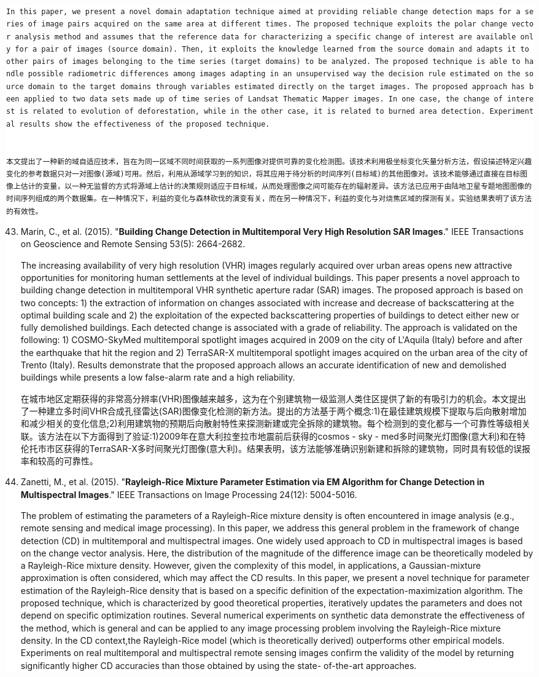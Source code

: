     In this paper, we present a novel domain adaptation technique aimed at providing reliable change detection maps for a series of image pairs acquired on the same area at different times. The proposed technique exploits the polar change vector analysis method and assumes that the reference data for characterizing a specific change of interest are available only for a pair of images (source domain). Then, it exploits the knowledge learned from the source domain and adapts it to other pairs of images belonging to the time series (target domains) to be analyzed. The proposed technique is able to handle possible radiometric differences among images adapting in an unsupervised way the decision rule estimated on the source domain to the target domains through variables estimated directly on the target images. The proposed approach has been applied to two data sets made up of time series of Landsat Thematic Mapper images. In one case, the change of interest is related to evolution of deforestation, while in the other case, it is related to burned area detection. Experimental results show the effectiveness of the proposed technique.


    本文提出了一种新的域自适应技术，旨在为同一区域不同时间获取的一系列图像对提供可靠的变化检测图。该技术利用极坐标变化矢量分析方法，假设描述特定兴趣变化的参考数据只对一对图像(源域)可用。然后，利用从源域学习到的知识，将其应用于待分析的时间序列(目标域)的其他图像对。该技术能够通过直接在目标图像上估计的变量，以一种无监督的方式将源域上估计的决策规则适应于目标域，从而处理图像之间可能存在的辐射差异。该方法已应用于由陆地卫星专题地图图像的时间序列组成的两个数据集。在一种情况下，利益的变化与森林砍伐的演变有关，而在另一种情况下，利益的变化与对烧焦区域的探测有关。实验结果表明了该方法的有效性。 

43.	Marin, C., et al. (2015). "**Building Change Detection in Multitemporal Very High Resolution SAR Images**." IEEE Transactions on Geoscience and Remote Sensing 53(5): 2664-2682.

    The increasing availability of very high resolution (VHR) images regularly acquired over urban areas opens new attractive opportunities for monitoring human settlements at the level of individual buildings. This paper presents a novel approach to building change detection in multitemporal VHR synthetic aperture radar (SAR) images. The proposed approach is based on two concepts: 1) the extraction of information on changes associated with increase and decrease of backscattering at the optimal building scale and 2) the exploitation of the expected backscattering properties of buildings to detect either new or fully demolished buildings. Each detected change is associated with a grade of reliability. The approach is validated on the following: 1) COSMO-SkyMed multitemporal spotlight images acquired in 2009 on the city of L'Aquila (Italy) before and after the earthquake that hit the region and 2) TerraSAR-X multitemporal spotlight images acquired on the urban area of the city of Trento (Italy). Results demonstrate that the proposed approach allows an accurate identification of new and demolished buildings while presents a low false-alarm rate and a high reliability.

    在城市地区定期获得的非常高分辨率(VHR)图像越来越多，这为在个别建筑物一级监测人类住区提供了新的有吸引力的机会。本文提出了一种建立多时间VHR合成孔径雷达(SAR)图像变化检测的新方法。提出的方法基于两个概念:1)在最佳建筑规模下提取与后向散射增加和减少相关的变化信息;2)利用建筑物的预期后向散射特性来探测新建或完全拆除的建筑物。每个检测到的变化都与一个可靠性等级相关联。该方法在以下方面得到了验证:1)2009年在意大利拉奎拉市地震前后获得的cosmos - sky - med多时间聚光灯图像(意大利)和在特伦托市市区获得的TerraSAR-X多时间聚光灯图像(意大利)。结果表明，该方法能够准确识别新建和拆除的建筑物，同时具有较低的误报率和较高的可靠性。


44.	Zanetti, M., et al. (2015). "**Rayleigh-Rice Mixture Parameter Estimation via EM Algorithm for Change Detection in Multispectral Images**." IEEE Transactions on Image Processing 24(12): 5004-5016.

    The problem of estimating the parameters of a Rayleigh-Rice mixture density is often encountered in image analysis (e.g., remote sensing and medical image processing). In this paper, we address this general problem in the framework of change detection (CD) in multitemporal and multispectral images. One widely used approach to CD in multispectral images is based on the change vector analysis. Here, the distribution of the magnitude of the difference image can be theoretically modeled by a Rayleigh-Rice mixture density. However, given the complexity of this model, in applications, a Gaussian-mixture approximation is often considered, which may affect the CD results. In this paper, we present a novel technique for parameter estimation of the Rayleigh-Rice density that is based on a specific definition of the expectation-maximization algorithm. The proposed technique, which is characterized by good theoretical properties, iteratively updates the parameters and does not depend on specific optimization routines. Several numerical experiments on synthetic data demonstrate the effectiveness of the method, which is general and can be applied to any image processing problem involving the Rayleigh-Rice mixture density. In the CD context,the Rayleigh-Rice model (which is theoretically derived) outperforms other empirical models. Experiments on real multitemporal and multispectral remote sensing images confirm the validity of the model by returning significantly higher CD accuracies than those obtained by using the state- of-the-art approaches.
